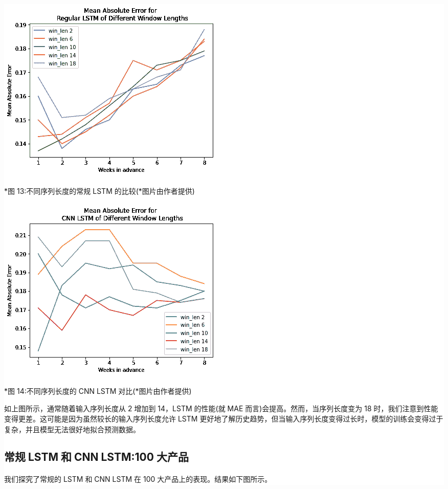 ![](img/77f0753eae5104a2747dd7d4ae16a9f4.png)

*图 13:不同序列长度的常规 LSTM 的比较(*图片由作者提供)

![](img/ce7ae58d740a962264f6d857b3a9fac3.png)

*图 14:不同序列长度的 CNN LSTM 对比(*图片由作者提供)

如上图所示，通常随着输入序列长度从 2 增加到 14，LSTM 的性能(就 MAE 而言)会提高。然而，当序列长度变为 18 时，我们注意到性能变得更差。这可能是因为虽然较长的输入序列长度允许 LSTM 更好地了解历史趋势，但当输入序列长度变得过长时，模型的训练会变得过于复杂，并且模型无法很好地拟合预测数据。

## 常规 LSTM 和 CNN LSTM:100 大产品

我们探究了常规的 LSTM 和 CNN LSTM 在 100 大产品上的表现。结果如下图所示。
